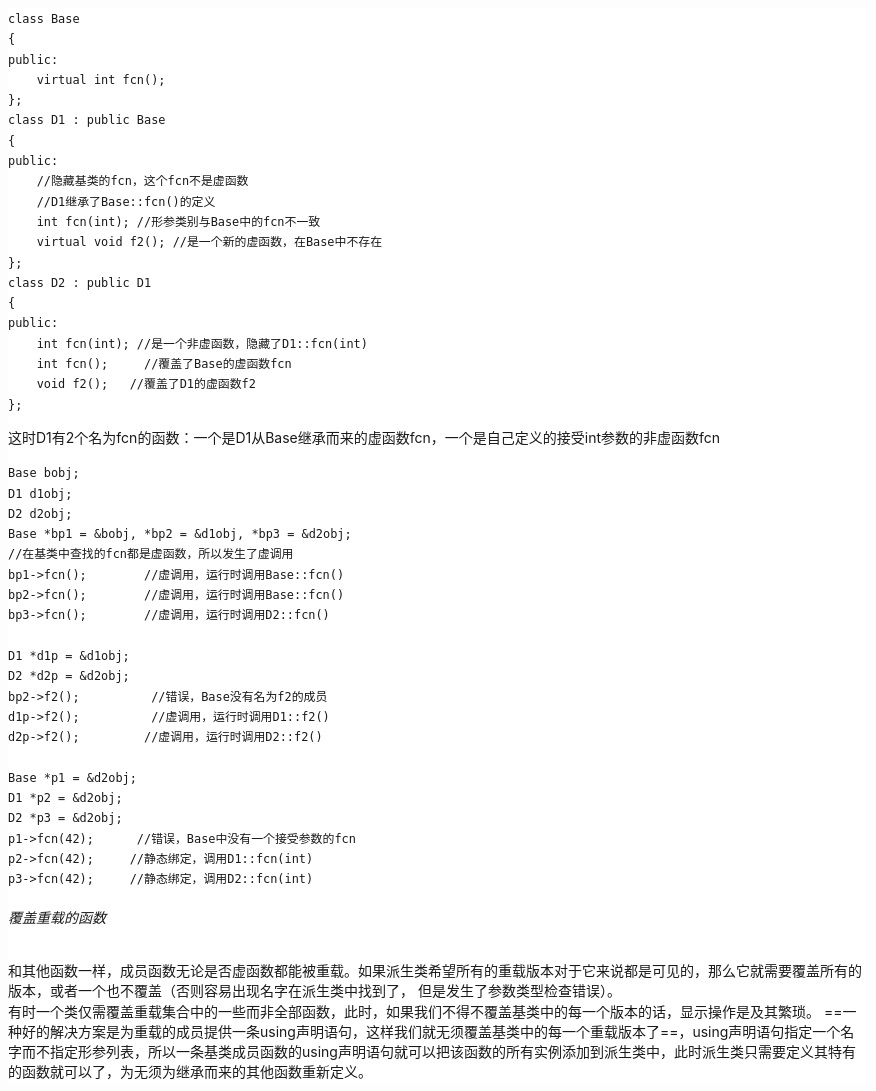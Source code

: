 ```
class Base
{
public:
    virtual int fcn();
};
class D1 : public Base
{
public:
    //隐藏基类的fcn，这个fcn不是虚函数
    //D1继承了Base::fcn()的定义
    int fcn(int); //形参类别与Base中的fcn不一致
    virtual void f2(); //是一个新的虚函数，在Base中不存在
};
class D2 : public D1
{
public:
    int fcn(int); //是一个非虚函数，隐藏了D1::fcn(int)
    int fcn();     //覆盖了Base的虚函数fcn
    void f2();   //覆盖了D1的虚函数f2
};
```
这时D1有2个名为fcn的函数：一个是D1从Base继承而来的虚函数fcn，一个是自己定义的接受int参数的非虚函数fcn
```
Base bobj;
D1 d1obj;
D2 d2obj;
Base *bp1 = &bobj, *bp2 = &d1obj, *bp3 = &d2obj;
//在基类中查找的fcn都是虚函数，所以发生了虚调用
bp1->fcn();        //虚调用，运行时调用Base::fcn()
bp2->fcn();        //虚调用，运行时调用Base::fcn()
bp3->fcn();        //虚调用，运行时调用D2::fcn()

D1 *d1p = &d1obj;
D2 *d2p = &d2obj;
bp2->f2();          //错误，Base没有名为f2的成员
d1p->f2();          //虚调用，运行时调用D1::f2()
d2p->f2();         //虚调用，运行时调用D2::f2()

Base *p1 = &d2obj;
D1 *p2 = &d2obj;
D2 *p3 = &d2obj;
p1->fcn(42);      //错误，Base中没有一个接受参数的fcn
p2->fcn(42);     //静态绑定，调用D1::fcn(int)
p3->fcn(42);     //静态绑定，调用D2::fcn(int)
```
###### 覆盖重载的函数
和其他函数一样，成员函数无论是否虚函数都能被重载。如果派生类希望所有的重载版本对于它来说都是可见的，那么它就需要覆盖所有的版本，或者一个也不覆盖（否则容易出现名字在派生类中找到了， 但是发生了参数类型检查错误）。   
有时一个类仅需覆盖重载集合中的一些而非全部函数，此时，如果我们不得不覆盖基类中的每一个版本的话，显示操作是及其繁琐。          ==一种好的解决方案是为重载的成员提供一条using声明语句，这样我们就无须覆盖基类中的每一个重载版本了==，using声明语句指定一个名字而不指定形参列表，所以一条基类成员函数的using声明语句就可以把该函数的所有实例添加到派生类中，此时派生类只需要定义其特有的函数就可以了，为无须为继承而来的其他函数重新定义。
